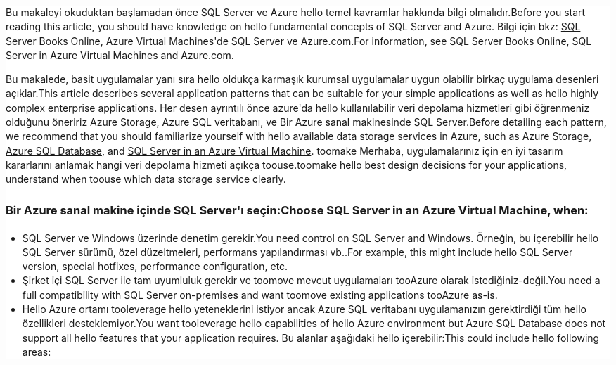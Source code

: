 <span data-ttu-id="c02fd-137">Bu makaleyi okuduktan başlamadan önce SQL Server ve Azure hello temel kavramlar hakkında bilgi olmalıdır.</span><span class="sxs-lookup"><span data-stu-id="c02fd-137">Before you start reading this article, you should have knowledge on hello fundamental concepts of SQL Server and Azure.</span></span> <span data-ttu-id="c02fd-138">Bilgi için bkz: [SQL Server Books Online](https://msdn.microsoft.com/library/bb545450.aspx), [Azure Virtual Machines'de SQL Server](virtual-machines-windows-sql-server-iaas-overview.md) ve [Azure.com](https://azure.microsoft.com/).</span><span class="sxs-lookup"><span data-stu-id="c02fd-138">For information, see [SQL Server Books Online](https://msdn.microsoft.com/library/bb545450.aspx), [SQL Server in Azure Virtual Machines](virtual-machines-windows-sql-server-iaas-overview.md) and [Azure.com](https://azure.microsoft.com/).</span></span>

<span data-ttu-id="c02fd-139">Bu makalede, basit uygulamalar yanı sıra hello oldukça karmaşık kurumsal uygulamalar uygun olabilir birkaç uygulama desenleri açıklar.</span><span class="sxs-lookup"><span data-stu-id="c02fd-139">This article describes several application patterns that can be suitable for your simple applications as well as hello highly complex enterprise applications.</span></span> <span data-ttu-id="c02fd-140">Her desen ayrıntılı önce azure'da hello kullanılabilir veri depolama hizmetleri gibi öğrenmeniz olduğunu öneririz [Azure Storage](../../../storage/common/storage-introduction.md), [Azure SQL veritabanı](../../../sql-database/sql-database-technical-overview.md), ve [ Bir Azure sanal makinesinde SQL Server](virtual-machines-windows-sql-server-iaas-overview.md).</span><span class="sxs-lookup"><span data-stu-id="c02fd-140">Before detailing each pattern, we recommend that you should familiarize yourself with hello available data storage services in Azure, such as [Azure Storage](../../../storage/common/storage-introduction.md), [Azure SQL Database](../../../sql-database/sql-database-technical-overview.md), and [SQL Server in an Azure Virtual Machine](virtual-machines-windows-sql-server-iaas-overview.md).</span></span> <span data-ttu-id="c02fd-141">toomake Merhaba, uygulamalarınız için en iyi tasarım kararlarını anlamak hangi veri depolama hizmeti açıkça toouse.</span><span class="sxs-lookup"><span data-stu-id="c02fd-141">toomake hello best design decisions for your applications, understand when toouse which data storage service clearly.</span></span>

### <a name="choose-sql-server-in-an-azure-virtual-machine-when"></a><span data-ttu-id="c02fd-142">Bir Azure sanal makine içinde SQL Server'ı seçin:</span><span class="sxs-lookup"><span data-stu-id="c02fd-142">Choose SQL Server in an Azure Virtual Machine, when:</span></span>
* <span data-ttu-id="c02fd-143">SQL Server ve Windows üzerinde denetim gerekir.</span><span class="sxs-lookup"><span data-stu-id="c02fd-143">You need control on SQL Server and Windows.</span></span> <span data-ttu-id="c02fd-144">Örneğin, bu içerebilir hello SQL Server sürümü, özel düzeltmeleri, performans yapılandırması vb..</span><span class="sxs-lookup"><span data-stu-id="c02fd-144">For example, this might include hello SQL Server version, special hotfixes, performance configuration, etc.</span></span>
* <span data-ttu-id="c02fd-145">Şirket içi SQL Server ile tam uyumluluk gerekir ve toomove mevcut uygulamaları tooAzure olarak istediğiniz-değil.</span><span class="sxs-lookup"><span data-stu-id="c02fd-145">You need a full compatibility with SQL Server on-premises and want toomove existing applications tooAzure as-is.</span></span>
* <span data-ttu-id="c02fd-146">Hello Azure ortamı tooleverage hello yeteneklerini istiyor ancak Azure SQL veritabanı uygulamanızın gerektirdiği tüm hello özellikleri desteklemiyor.</span><span class="sxs-lookup"><span data-stu-id="c02fd-146">You want tooleverage hello capabilities of hello Azure environment but Azure SQL Database does not support all hello features that your application requires.</span></span> <span data-ttu-id="c02fd-147">Bu alanlar aşağıdaki hello içerebilir:</span><span class="sxs-lookup"><span data-stu-id="c02fd-147">This could include hello following areas:</span></span>
  